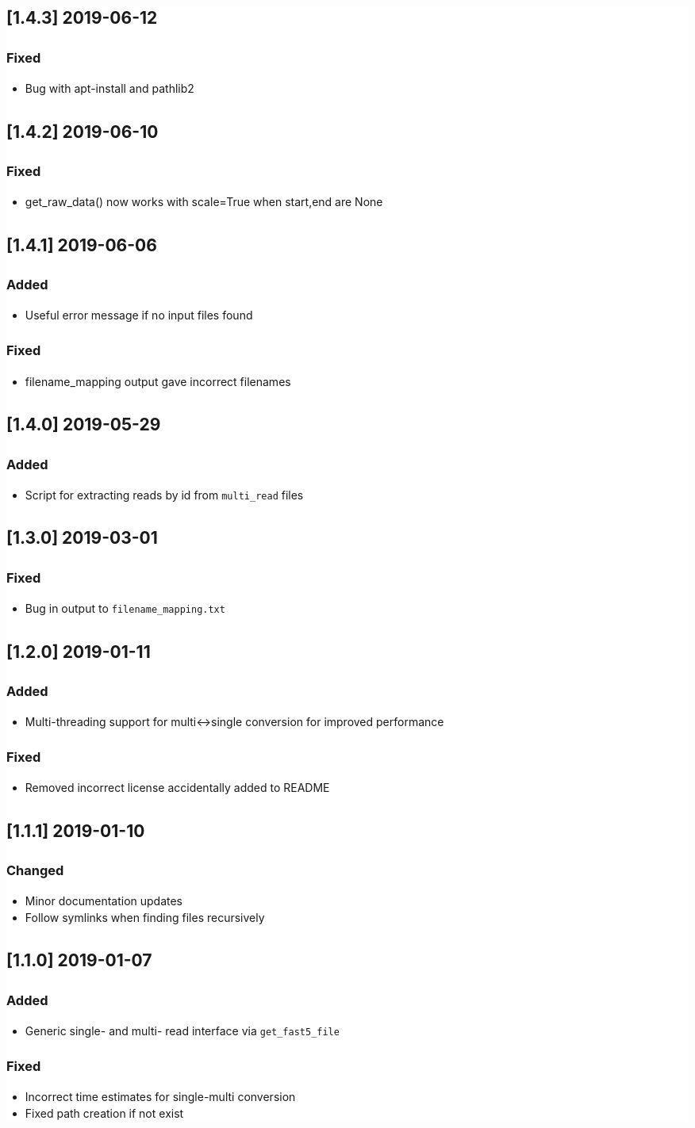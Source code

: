## [1.4.3] 2019-06-12
### Fixed
- Bug with apt-install and pathlib2

## [1.4.2] 2019-06-10
### Fixed
- get_raw_data() now works with scale=True when start,end are None

## [1.4.1] 2019-06-06
### Added
- Useful error message if no input files found
### Fixed
- filename_mapping output gave incorrect filenames

## [1.4.0] 2019-05-29
### Added
- Script for extracting reads by id from `multi_read` files

## [1.3.0] 2019-03-01
### Fixed
- Bug in output to `filename_mapping.txt`

## [1.2.0] 2019-01-11
### Added
- Multi-threading support for multi<->single conversion for improved performance

### Fixed
- Removed incorrect license accidentally added to README

## [1.1.1] 2019-01-10
### Changed
- Minor documentation updates
- Follow symlinks when finding files recursively

## [1.1.0] 2019-01-07
### Added
- Generic single- and multi- read interface via `get_fast5_file`

### Fixed
- Incorrect time estimates for single-multi conversion
- Fixed path creation if not exist
